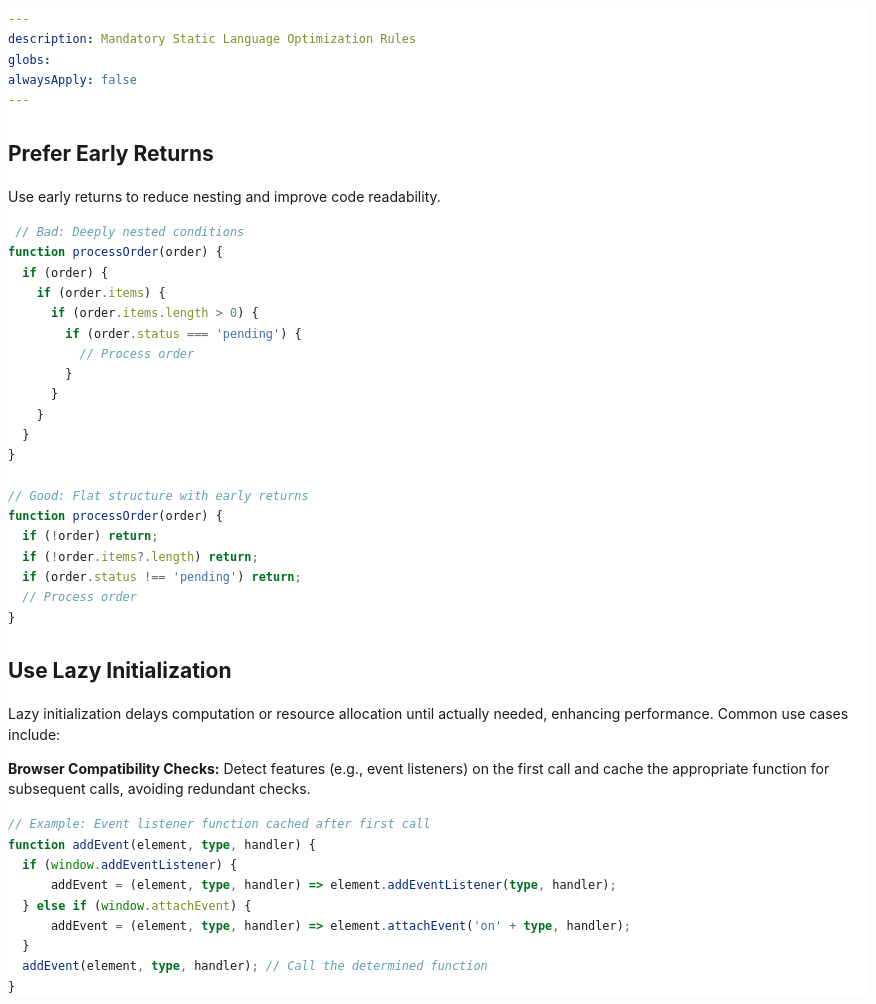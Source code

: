 ```yaml
---
description: Mandatory Static Language Optimization Rules
globs: 
alwaysApply: false
---
```

## Prefer Early Returns

Use early returns to reduce nesting and improve code readability.

```ts
 // Bad: Deeply nested conditions
function processOrder(order) {
  if (order) {
    if (order.items) {
      if (order.items.length > 0) {
        if (order.status === 'pending') {
          // Process order
        }
      }
    }
  }
}

// Good: Flat structure with early returns
function processOrder(order) {
  if (!order) return;
  if (!order.items?.length) return;
  if (order.status !== 'pending') return;
  // Process order
}
```

## Use Lazy Initialization

Lazy initialization delays computation or resource allocation until actually needed, enhancing performance. Common use cases include:

**Browser Compatibility Checks:** Detect features (e.g., event listeners) on the first call and cache the appropriate function for subsequent calls, avoiding redundant checks.

```ts
// Example: Event listener function cached after first call
function addEvent(element, type, handler) {
  if (window.addEventListener) {
      addEvent = (element, type, handler) => element.addEventListener(type, handler);
  } else if (window.attachEvent) {
      addEvent = (element, type, handler) => element.attachEvent('on' + type, handler);
  }
  addEvent(element, type, handler); // Call the determined function
}
```
